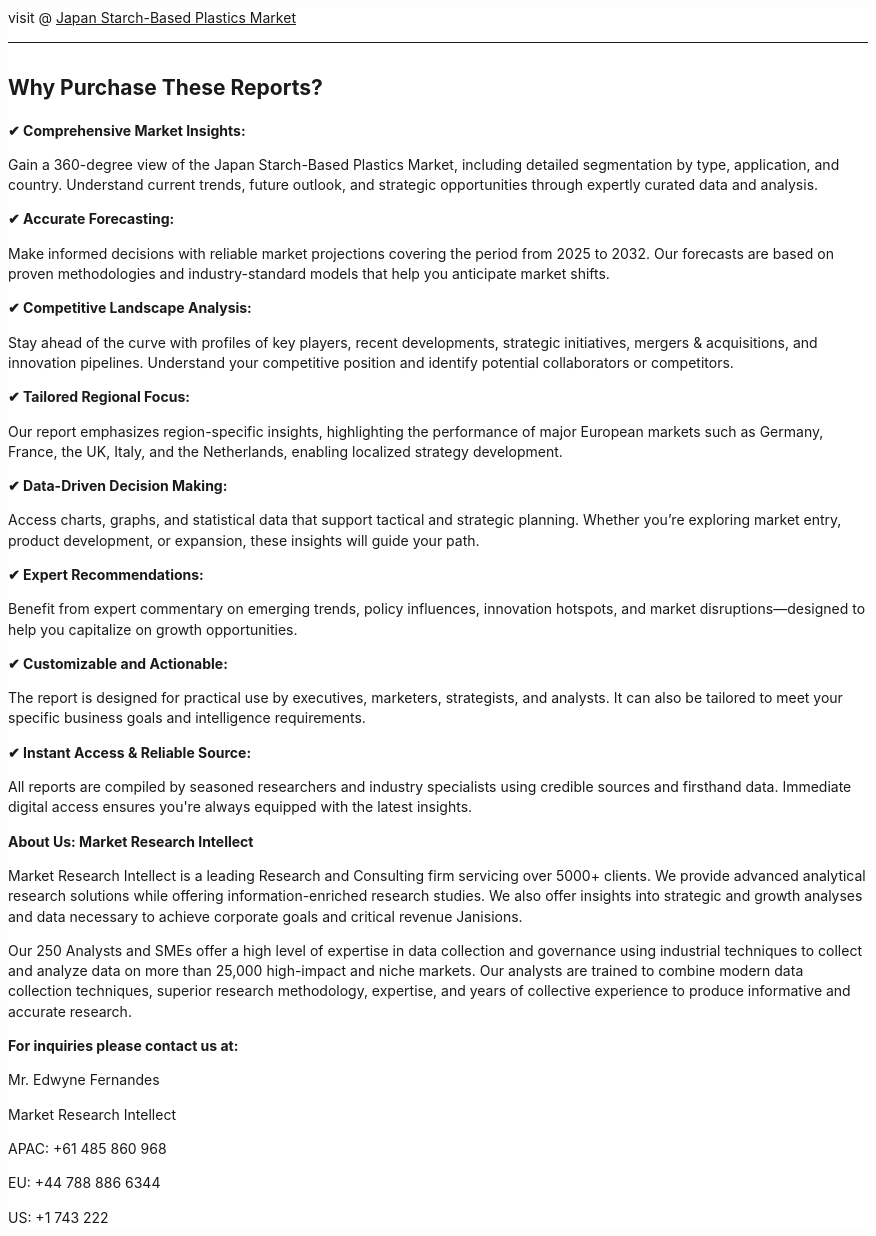 visit&nbsp;@</strong>&nbsp;</span><span class="font-[700]"><a href="https://www.marketresearchintellect.com/product/global-starch-based-plastics-market/?utm_source=Linkedin&utm_medium=841" target="_blank" data-tracking-control-name="article-ssr-frontend-pulse_little-text-block" data-tracking-will-navigate="" data-test-link="">Japan Starch-Based Plastics Market</a></span></p></blockquote><hr /><h2>Why Purchase These Reports?</h2><p><strong>✔ Comprehensive Market Insights:</strong></p><p>Gain a 360-degree view of the Japan Starch-Based Plastics Market, including detailed segmentation by type, application, and country. Understand current trends, future outlook, and strategic opportunities through expertly curated data and analysis.</p><p><strong>✔ Accurate Forecasting:</strong></p><p>Make informed decisions with reliable market projections covering the period from 2025 to 2032. Our forecasts are based on proven methodologies and industry-standard models that help you anticipate market shifts.</p><p><strong>✔ Competitive Landscape Analysis:</strong></p><p>Stay ahead of the curve with profiles of key players, recent developments, strategic initiatives, mergers &amp; acquisitions, and innovation pipelines. Understand your competitive position and identify potential collaborators or competitors.</p><p><strong>✔ Tailored Regional Focus:</strong></p><p>Our report emphasizes region-specific insights, highlighting the performance of major European markets such as Germany, France, the UK, Italy, and the Netherlands, enabling localized strategy development.</p><p><strong>✔ Data-Driven Decision Making:</strong></p><p>Access charts, graphs, and statistical data that support tactical and strategic planning. Whether you&rsquo;re exploring market entry, product development, or expansion, these insights will guide your path.</p><p><strong>✔ Expert Recommendations:</strong></p><p>Benefit from expert commentary on emerging trends, policy influences, innovation hotspots, and market disruptions&mdash;designed to help you capitalize on growth opportunities.</p><p><strong>✔ Customizable and Actionable:</strong></p><p>The report is designed for practical use by executives, marketers, strategists, and analysts. It can also be tailored to meet your specific business goals and intelligence requirements.</p><p><strong>✔ Instant Access &amp; Reliable Source:</strong></p><p>All reports are compiled by seasoned researchers and industry specialists using credible sources and firsthand data. Immediate digital access ensures you're always equipped with the latest insights.</p><p><strong><span class="font-[700]">About Us: Market Research Intellect</span></strong></p><p><span class="">Market Research Intellect is a leading Research and Consulting firm servicing over 5000+ clients. We provide advanced analytical research solutions while offering information-enriched research studies.&nbsp;</span>We also offer insights into strategic and growth analyses and data necessary to achieve corporate goals and critical revenue Janisions.</p><p><span class="">Our 250 Analysts and SMEs offer a high level of expertise in data collection and governance using industrial techniques to collect and analyze data on more than 25,000 high-impact and niche markets. Our analysts are trained to combine modern data collection techniques, superior research methodology, expertise, and years of collective experience to produce informative and accurate research.</span></p><p><strong>For inquiries please contact us at:</strong></p><p>Mr. Edwyne Fernandes</p><p>Market Research Intellect</p><p>APAC: +61 485 860 968</p><p>EU: +44 788 886 6344</p><p>US: +1 743 222